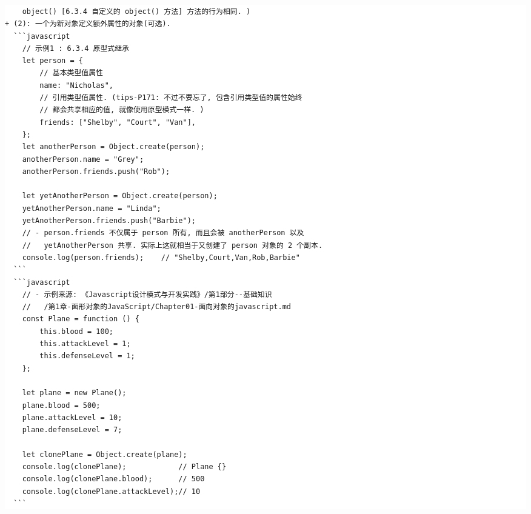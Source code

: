         object() [6.3.4 自定义的 object() 方法] 方法的行为相同. )
    + (2): 一个为新对象定义额外属性的对象(可选). 
      ```javascript
        // 示例1 : 6.3.4 原型式继承
        let person = {
            // 基本类型值属性
            name: "Nicholas",
            // 引用类型值属性. (tips-P171: 不过不要忘了, 包含引用类型值的属性始终
            // 都会共享相应的值, 就像使用原型模式一样. )
            friends: ["Shelby", "Court", "Van"],
        };
        let anotherPerson = Object.create(person);
        anotherPerson.name = "Grey";
        anotherPerson.friends.push("Rob");

        let yetAnotherPerson = Object.create(person);
        yetAnotherPerson.name = "Linda";
        yetAnotherPerson.friends.push("Barbie");
        // - person.friends 不仅属于 person 所有, 而且会被 anotherPerson 以及 
        //   yetAnotherPerson 共享. 实际上这就相当于又创建了 person 对象的 2 个副本. 
        console.log(person.friends);    // "Shelby,Court,Van,Rob,Barbie"
      ```
      ```javascript
        // - 示例来源: 《Javascript设计模式与开发实践》/第1部分--基础知识
        //   /第1章-面形对象的JavaScript/Chapter01-面向对象的javascript.md
        const Plane = function () {
            this.blood = 100;
            this.attackLevel = 1;
            this.defenseLevel = 1;
        };

        let plane = new Plane();
        plane.blood = 500;
        plane.attackLevel = 10;
        plane.defenseLevel = 7;

        let clonePlane = Object.create(plane);
        console.log(clonePlane);            // Plane {}
        console.log(clonePlane.blood);      // 500
        console.log(clonePlane.attackLevel);// 10
      ```

